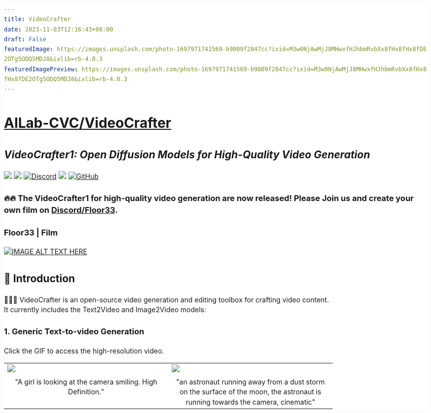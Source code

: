 ```yaml
---
title: VideoCrafter
date: 2023-11-03T12:16:43+08:00
draft: False
featuredImage: https://images.unsplash.com/photo-1697971741569-b9009f2847cc?ixid=M3w0NjAwMjJ8MHwxfHJhbmRvbXx8fHx8fHx8fDE2OTg5ODQ5MDJ8&ixlib=rb-4.0.3
featuredImagePreview: https://images.unsplash.com/photo-1697971741569-b9009f2847cc?ixid=M3w0NjAwMjJ8MHwxfHJhbmRvbXx8fHx8fHx8fDE2OTg5ODQ5MDJ8&ixlib=rb-4.0.3
---
```


# [AILab-CVC/VideoCrafter](https://github.com/AILab-CVC/VideoCrafter)


## ___***VideoCrafter1: Open Diffusion Models for High-Quality Video Generation***___

<a href='https://ailab-cvc.github.io/videocrafter/'><img src='https://img.shields.io/badge/Project-Page-green'></a> 
<a href='https://arxiv.org/abs/2310.19512'><img src='https://img.shields.io/badge/Technique-Report-red'></a> 
[![Discord](https://dcbadge.vercel.app/api/server/rrayYqZ4tf?style=flat)](https://discord.gg/rrayYqZ4tf)
<a href='https://huggingface.co/spaces/VideoCrafter/VideoCrafter'><img src='https://img.shields.io/badge/%F0%9F%A4%97%20Hugging%20Face-Model-blue'></a>
[![GitHub](https://img.shields.io/github/stars/VideoCrafter/VideoCrafter?style=social)](https://github.com/VideoCrafter/VideoCrafter)


### 🔥🔥 The VideoCrafter1 for high-quality video generation are now released!  Please Join us and create your own film on [Discord/Floor33](https://discord.gg/rrayYqZ4tf).

### Floor33 | Film
 [![IMAGE ALT TEXT HERE](https://img.youtube.com/vi/4MbTNYug1wo/0.jpg)](https://www.youtube.com/watch?v=4MbTNYug1wo)
 
## 🔆 Introduction


🤗🤗🤗 VideoCrafter is an open-source video generation and editing toolbox for crafting video content.   
It currently includes the Text2Video and Image2Video models:

### 1. Generic Text-to-video Generation
Click the GIF to access the high-resolution video.

<table class="center">
  <td><a href="https://github.com/AILab-CVC/VideoCrafter/assets/18735168/814f9cfe-5e4c-4d6c-be4c-c378cf4216c7"><img src=assets/t2v/agirl.gif width="320"></td>
  <td><a href="https://github.com/AILab-CVC/VideoCrafter/assets/18735168/f89af8d2-2ac4-4726-98cc-4ff322ed4cf3"><img src=assets/t2v/astronaut.gif width="320"></td>
  <tr>
  <td style="text-align:center;" width="320">"A girl is looking at the camera smiling. High Definition."</td>
  <td style="text-align:center;" width="320">"an astronaut running away from a dust storm on the surface of the  moon, the astronaut is running towards the camera, cinematic"</td>
  <tr>
</table >
